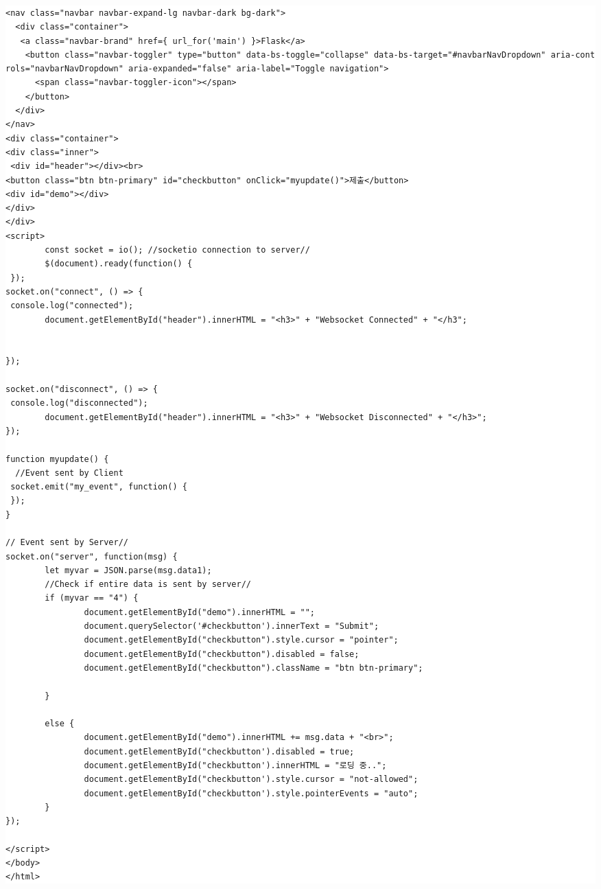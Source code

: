 ```
<nav class="navbar navbar-expand-lg navbar-dark bg-dark">
  <div class="container">
   <a class="navbar-brand" href={ url_for('main') }>Flask</a>
    <button class="navbar-toggler" type="button" data-bs-toggle="collapse" data-bs-target="#navbarNavDropdown" aria-controls="navbarNavDropdown" aria-expanded="false" aria-label="Toggle navigation">
      <span class="navbar-toggler-icon"></span>
    </button>
  </div>
</nav>
<div class="container">
<div class="inner">
 <div id="header"></div><br>
<button class="btn btn-primary" id="checkbutton" onClick="myupdate()">제출</button>
<div id="demo"></div>
</div>
</div>
<script>
        const socket = io(); //socketio connection to server//
        $(document).ready(function() {
 });
socket.on("connect", () => {
 console.log("connected");
        document.getElementById("header").innerHTML = "<h3>" + "Websocket Connected" + "</h3";


});

socket.on("disconnect", () => {
 console.log("disconnected");
        document.getElementById("header").innerHTML = "<h3>" + "Websocket Disconnected" + "</h3>";
});

function myupdate() {
  //Event sent by Client
 socket.emit("my_event", function() {
 });
}

// Event sent by Server//
socket.on("server", function(msg) {
        let myvar = JSON.parse(msg.data1);
        //Check if entire data is sent by server//
        if (myvar == "4") {
                document.getElementById("demo").innerHTML = "";
                document.querySelector('#checkbutton').innerText = "Submit";
                document.getElementById("checkbutton").style.cursor = "pointer";
                document.getElementById("checkbutton").disabled = false;
                document.getElementById("checkbutton").className = "btn btn-primary";
 
        }

        else {
                document.getElementById("demo").innerHTML += msg.data + "<br>";
                document.getElementById("checkbutton').disabled = true;
                document.getElementById("checkbutton').innerHTML = "로딩 중..";
                document.getElementById("checkbutton').style.cursor = "not-allowed";
                document.getElementById("checkbutton').style.pointerEvents = "auto";
        }
});

</script>
</body>
</html>
```